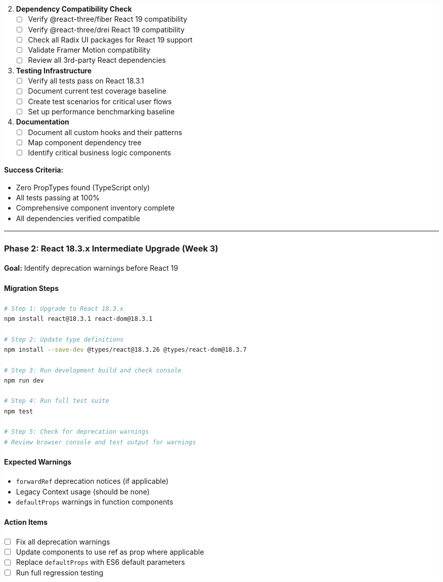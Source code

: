 2. **Dependency Compatibility Check**
   - [ ] Verify @react-three/fiber React 19 compatibility
   - [ ] Verify @react-three/drei React 19 compatibility
   - [ ] Check all Radix UI packages for React 19 support
   - [ ] Validate Framer Motion compatibility
   - [ ] Review all 3rd-party React dependencies

3. **Testing Infrastructure**
   - [ ] Verify all tests pass on React 18.3.1
   - [ ] Document current test coverage baseline
   - [ ] Create test scenarios for critical user flows
   - [ ] Set up performance benchmarking baseline

4. **Documentation**
   - [ ] Document all custom hooks and their patterns
   - [ ] Map component dependency tree
   - [ ] Identify critical business logic components

**Success Criteria:**
- Zero PropTypes found (TypeScript only)
- All tests passing at 100%
- Comprehensive component inventory complete
- All dependencies verified compatible

---

### Phase 2: React 18.3.x Intermediate Upgrade (Week 3)
**Goal:** Identify deprecation warnings before React 19

#### Migration Steps
```bash
# Step 1: Upgrade to React 18.3.x
npm install react@18.3.1 react-dom@18.3.1

# Step 2: Update type definitions
npm install --save-dev @types/react@18.3.26 @types/react-dom@18.3.7

# Step 3: Run development build and check console
npm run dev

# Step 4: Run full test suite
npm test

# Step 5: Check for deprecation warnings
# Review browser console and test output for warnings
```

#### Expected Warnings
- `forwardRef` deprecation notices (if applicable)
- Legacy Context usage (should be none)
- `defaultProps` warnings in function components

#### Action Items
- [ ] Fix all deprecation warnings
- [ ] Update components to use ref as prop where applicable
- [ ] Replace `defaultProps` with ES6 default parameters
- [ ] Run full regression testing
